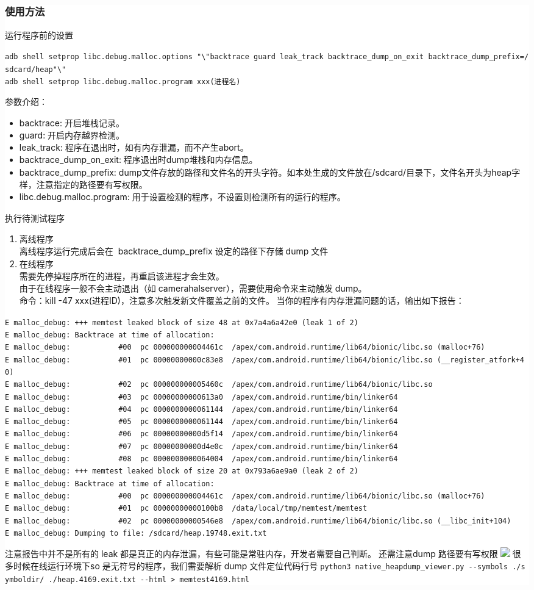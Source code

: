 ### 使用方法
运行程序前的设置
```shell
adb shell setprop libc.debug.malloc.options "\"backtrace guard leak_track backtrace_dump_on_exit backtrace_dump_prefix=/sdcard/heap"\"
adb shell setprop libc.debug.malloc.program xxx(进程名)
```
参数介绍：
- backtrace: 开启堆栈记录。
- guard: 开启内存越界检测。
- leak_track: 程序在退出时，如有内存泄漏，而不产生abort。
- backtrace_dump_on_exit: 程序退出时dump堆栈和内存信息。
- backtrace_dump_prefix: dump文件存放的路径和文件名的开头字符。如本处生成的文件放在/sdcard/目录下，文件名开头为heap字样，注意指定的路径要有写权限。
- libc.debug.malloc.program: 用于设置检测的程序，不设置则检测所有的运行的程序。 

执行待测试程序

1. 离线程序  
   离线程序运行完成后会在  backtrace_dump_prefix 设定的路径下存储 dump 文件
2. 在线程序  
   需要先停掉程序所在的进程，再重启该进程才会生效。  
   由于在线程序一般不会主动退出（如 camerahalserver），需要使用命令来主动触发 dump。  
   命令：kill -47 xxx(进程ID)，注意多次触发新文件覆盖之前的文件。
当你的程序有内存泄漏问题的话，输出如下报告：
```shell
E malloc_debug: +++ memtest leaked block of size 48 at 0x7a4a6a42e0 (leak 1 of 2)
E malloc_debug: Backtrace at time of allocation:
E malloc_debug:           #00  pc 000000000004461c  /apex/com.android.runtime/lib64/bionic/libc.so (malloc+76)
E malloc_debug:           #01  pc 00000000000c83e8  /apex/com.android.runtime/lib64/bionic/libc.so (__register_atfork+40)
E malloc_debug:           #02  pc 000000000005460c  /apex/com.android.runtime/lib64/bionic/libc.so
E malloc_debug:           #03  pc 00000000000613a0  /apex/com.android.runtime/bin/linker64
E malloc_debug:           #04  pc 0000000000061144  /apex/com.android.runtime/bin/linker64
E malloc_debug:           #05  pc 0000000000061144  /apex/com.android.runtime/bin/linker64
E malloc_debug:           #06  pc 00000000000d5f14  /apex/com.android.runtime/bin/linker64
E malloc_debug:           #07  pc 00000000000d4e0c  /apex/com.android.runtime/bin/linker64
E malloc_debug:           #08  pc 0000000000064004  /apex/com.android.runtime/bin/linker64
E malloc_debug: +++ memtest leaked block of size 20 at 0x793a6ae9a0 (leak 2 of 2)
E malloc_debug: Backtrace at time of allocation:
E malloc_debug:           #00  pc 000000000004461c  /apex/com.android.runtime/lib64/bionic/libc.so (malloc+76)
E malloc_debug:           #01  pc 00000000000100b8  /data/local/tmp/memtest/memtest
E malloc_debug:           #02  pc 00000000000546e8  /apex/com.android.runtime/lib64/bionic/libc.so (__libc_init+104)
E malloc_debug: Dumping to file: /sdcard/heap.19748.exit.txt
```
注意报告中并不是所有的 leak 都是真正的内存泄漏，有些可能是常驻内存，开发者需要自己判断。
还需注意dump 路径要有写权限
![](https://codesimple-blog-images.oss-cn-hangzhou.aliyuncs.com/other/_image/mem_malloc_debug_save.png)
很多时候在线运行环境下so 是无符号的程序，我们需要解析 dump 文件定位代码行号
`python3 native_heapdump_viewer.py --symbols ./symboldir/ ./heap.4169.exit.txt --html > memtest4169.html`
